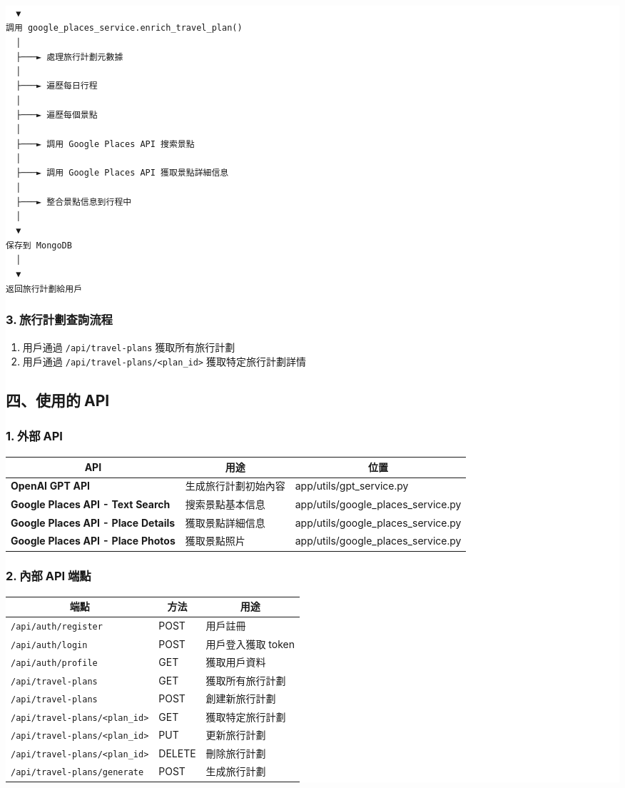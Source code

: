 ```
  ▼
調用 google_places_service.enrich_travel_plan()
  │
  ├───► 處理旅行計劃元數據
  │
  ├───► 遍歷每日行程
  │
  ├───► 遍歷每個景點
  │
  ├───► 調用 Google Places API 搜索景點
  │
  ├───► 調用 Google Places API 獲取景點詳細信息
  │
  ├───► 整合景點信息到行程中
  │    
  ▼
保存到 MongoDB
  │
  ▼
返回旅行計劃給用戶
```

### 3. 旅行計劃查詢流程

1. 用戶通過 `/api/travel-plans` 獲取所有旅行計劃
2. 用戶通過 `/api/travel-plans/<plan_id>` 獲取特定旅行計劃詳情

## 四、使用的 API

### 1. 外部 API

| API | 用途 | 位置 |
|-----|------|------|
| **OpenAI GPT API** | 生成旅行計劃初始內容 | app/utils/gpt_service.py |
| **Google Places API - Text Search** | 搜索景點基本信息 | app/utils/google_places_service.py |
| **Google Places API - Place Details** | 獲取景點詳細信息 | app/utils/google_places_service.py |
| **Google Places API - Place Photos** | 獲取景點照片 | app/utils/google_places_service.py |

### 2. 內部 API 端點

| 端點 | 方法 | 用途 |
|------|------|------|
| `/api/auth/register` | POST | 用戶註冊 |
| `/api/auth/login` | POST | 用戶登入獲取 token |
| `/api/auth/profile` | GET | 獲取用戶資料 |
| `/api/travel-plans` | GET | 獲取所有旅行計劃 |
| `/api/travel-plans` | POST | 創建新旅行計劃 |
| `/api/travel-plans/<plan_id>` | GET | 獲取特定旅行計劃 |
| `/api/travel-plans/<plan_id>` | PUT | 更新旅行計劃 |
| `/api/travel-plans/<plan_id>` | DELETE | 刪除旅行計劃 |
| `/api/travel-plans/generate` | POST | 生成旅行計劃 |
